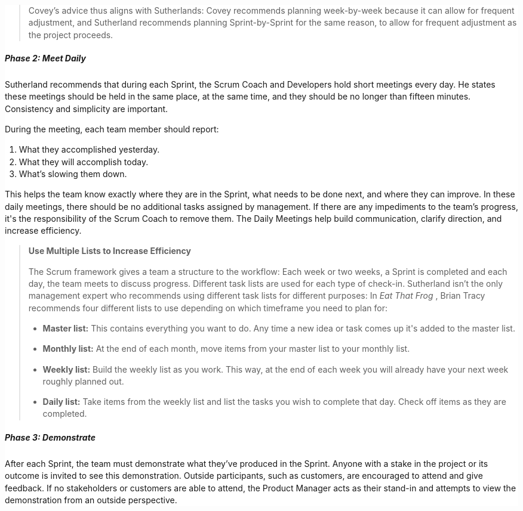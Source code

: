 > 

> 
> Covey’s advice thus aligns with Sutherlands: Covey recommends planning week-by-week because it can allow for frequent adjustment, and Sutherland recommends planning Sprint-by-Sprint for the same reason, to allow for frequent adjustment as the project proceeds.

##### Phase 2: Meet Daily

Sutherland recommends that during each Sprint, the Scrum Coach and Developers hold short meetings every day. He states these meetings should be held in the same place, at the same time, and they should be no longer than fifteen minutes. Consistency and simplicity are important.

During the meeting, each team member should report:

  1. What they accomplished yesterday.
  2. What they will accomplish today.
  3. What’s slowing them down.



This helps the team know exactly where they are in the Sprint, what needs to be done next, and where they can improve. In these daily meetings, there should be no additional tasks assigned by management. If there are any impediments to the team’s progress, it's the responsibility of the Scrum Coach to remove them. The Daily Meetings help build communication, clarify direction, and increase efficiency.

> **Use Multiple Lists to Increase Efficiency**
> 
> The Scrum framework gives a team a structure to the workflow: Each week or two weeks, a Sprint is completed and each day, the team meets to discuss progress. Different task lists are used for each type of check-in. Sutherland isn’t the only management expert who recommends using different task lists for different purposes: In _Eat That Frog_ , Brian Tracy recommends four different lists to use depending on which timeframe you need to plan for:
> 
>   * **Master list:** This contains everything you want to do. Any time a new idea or task comes up it's added to the master list.
> 
>   * **Monthly list:** At the end of each month, move items from your master list to your monthly list.
> 
>   * **Weekly list:** Build the weekly list as you work. This way, at the end of each week you will already have your next week roughly planned out.
> 
>   * **Daily list:** Take items from the weekly list and list the tasks you wish to complete that day. Check off items as they are completed.
> 
> 


##### Phase 3: Demonstrate

After each Sprint, the team must demonstrate what they’ve produced in the Sprint. Anyone with a stake in the project or its outcome is invited to see this demonstration. Outside participants, such as customers, are encouraged to attend and give feedback. If no stakeholders or customers are able to attend, the Product Manager acts as their stand-in and attempts to view the demonstration from an outside perspective.
